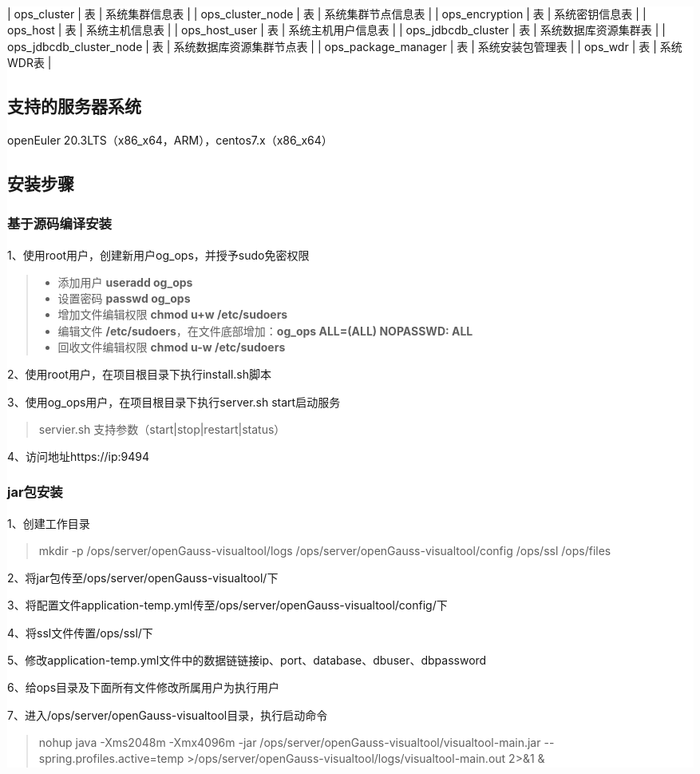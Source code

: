 | ops_cluster      | 表   | 系统集群信息表       |
| ops_cluster_node      | 表   | 系统集群节点信息表     |
| ops_encryption      | 表   | 系统密钥信息表       |
| ops_host      | 表   | 系统主机信息表       |
| ops_host_user      | 表   | 系统主机用户信息表     |
| ops_jdbcdb_cluster      | 表   | 系统数据库资源集群表    |
| ops_jdbcdb_cluster_node      | 表   | 系统数据库资源集群节点表  |
| ops_package_manager      | 表   | 系统安装包管理表      |
| ops_wdr      | 表   | 系统WDR表        |



## 支持的服务器系统
openEuler 20.3LTS（x86_x64，ARM），centos7.x（x86_x64）
## 安装步骤
### 基于源码编译安装
1、使用root用户，创建新用户og_ops，并授予sudo免密权限

> + 添加用户 **useradd og_ops**
> + 设置密码 **passwd og_ops**
> + 增加文件编辑权限 **chmod u+w /etc/sudoers**
> + 编辑文件 **/etc/sudoers**，在文件底部增加：**og_ops ALL=(ALL) NOPASSWD: ALL**
> + 回收文件编辑权限 **chmod u-w /etc/sudoers**

2、使用root用户，在项目根目录下执行install.sh脚本

3、使用og_ops用户，在项目根目录下执行server.sh start启动服务

> servier.sh 支持参数（start|stop|restart|status）

4、访问地址https://ip:9494

### jar包安装
1、创建工作目录
> mkdir -p /ops/server/openGauss-visualtool/logs /ops/server/openGauss-visualtool/config /ops/ssl /ops/files

2、将jar包传至/ops/server/openGauss-visualtool/下

3、将配置文件application-temp.yml传至/ops/server/openGauss-visualtool/config/下

4、将ssl文件传置/ops/ssl/下

5、修改application-temp.yml文件中的数据链链接ip、port、database、dbuser、dbpassword

6、给ops目录及下面所有文件修改所属用户为执行用户

7、进入/ops/server/openGauss-visualtool目录，执行启动命令
> nohup java -Xms2048m -Xmx4096m -jar /ops/server/openGauss-visualtool/visualtool-main.jar --spring.profiles.active=temp >/ops/server/openGauss-visualtool/logs/visualtool-main.out 2>&1 &
